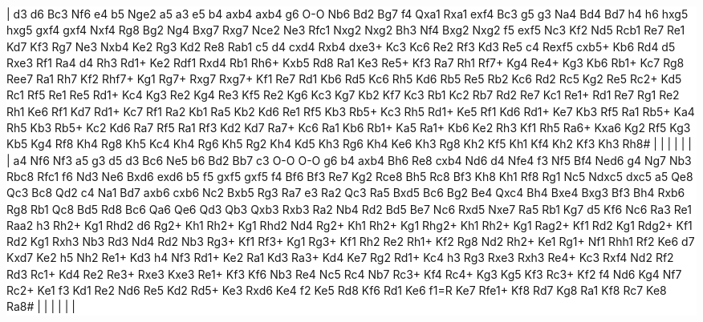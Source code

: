 | d3 d6 Bc3 Nf6 e4 b5 Nge2 a5 a3 e5 b4 axb4 axb4 g6 O-O Nb6 Bd2 Bg7 f4 Qxa1 Rxa1 exf4 Bc3 g5 g3 Na4 Bd4 Bd7 h4 h6 hxg5 hxg5 gxf4 gxf4 Nxf4 Rg8 Bg2 Ng4 Bxg7 Rxg7 Nce2 Ne3 Rfc1 Nxg2 Nxg2 Bh3 Nf4 Bxg2 Nxg2 f5 exf5 Nc3 Kf2 Nd5 Rcb1 Re7 Re1 Kd7 Kf3 Rg7 Ne3 Nxb4 Ke2 Rg3 Kd2 Re8 Rab1 c5 d4 cxd4 Rxb4 dxe3+ Kc3 Kc6 Re2 Rf3 Kd3 Re5 c4 Rexf5 cxb5+ Kb6 Rd4 d5 Rxe3 Rf1 Ra4 d4 Rh3 Rd1+ Ke2 Rdf1 Rxd4 Rb1 Rh6+ Kxb5 Rd8 Ra1 Ke3 Re5+ Kf3 Ra7 Rh1 Rf7+ Kg4 Re4+ Kg3 Kb6 Rb1+ Kc7 Rg8 Ree7 Ra1 Rh7 Kf2 Rhf7+ Kg1 Rg7+ Rxg7 Rxg7+ Kf1 Re7 Rd1 Kb6 Rd5 Kc6 Rh5 Kd6 Rb5 Re5 Rb2 Kc6 Rd2 Rc5 Kg2 Re5 Rc2+ Kd5 Rc1 Rf5 Re1 Re5 Rd1+ Kc4 Kg3 Re2 Kg4 Re3 Kf5 Re2 Kg6 Kc3 Kg7 Kb2 Kf7 Kc3 Rb1 Kc2 Rb7 Rd2 Re7 Kc1 Re1+ Rd1 Re7 Rg1 Re2 Rh1 Ke6 Rf1 Kd7 Rd1+ Kc7 Rf1 Ra2 Kb1 Ra5 Kb2 Kd6 Re1 Rf5 Kb3 Rb5+ Kc3 Rh5 Rd1+ Ke5 Rf1 Kd6 Rd1+ Ke7 Kb3 Rf5 Ra1 Rb5+ Ka4 Rh5 Kb3 Rb5+ Kc2 Kd6 Ra7 Rf5 Ra1 Rf3 Kd2 Kd7 Ra7+ Kc6 Ra1 Kb6 Rb1+ Ka5 Ra1+ Kb6 Ke2 Rh3 Kf1 Rh5 Ra6+ Kxa6 Kg2 Rf5 Kg3 Kb5 Kg4 Rf8 Kh4 Rg8 Kh5 Kc4 Kh4 Rg6 Kh5 Rg2 Kh4 Kd5 Kh3 Rg6 Kh4 Ke6 Kh3 Rg8 Kh2 Kf5 Kh1 Kf4 Kh2 Kf3 Kh3 Rh8# |  |  |  |  |  |
| a4 Nf6 Nf3 a5 g3 d5 d3 Bc6 Ne5 b6 Bd2 Bb7 c3 O-O O-O g6 b4 axb4 Bh6 Re8 cxb4 Nd6 d4 Nfe4 f3 Nf5 Bf4 Ned6 g4 Ng7 Nb3 Rbc8 Rfc1 f6 Nd3 Ne6 Bxd6 exd6 b5 f5 gxf5 gxf5 f4 Bf6 Bf3 Re7 Kg2 Rce8 Bh5 Rc8 Bf3 Kh8 Kh1 Rf8 Rg1 Nc5 Ndxc5 dxc5 a5 Qe8 Qc3 Bc8 Qd2 c4 Na1 Bd7 axb6 cxb6 Nc2 Bxb5 Rg3 Ra7 e3 Ra2 Qc3 Ra5 Bxd5 Bc6 Bg2 Be4 Qxc4 Bh4 Bxe4 Bxg3 Bf3 Bh4 Rxb6 Rg8 Rb1 Qc8 Bd5 Rd8 Bc6 Qa6 Qe6 Qd3 Qb3 Qxb3 Rxb3 Ra2 Nb4 Rd2 Bd5 Be7 Nc6 Rxd5 Nxe7 Ra5 Rb1 Kg7 d5 Kf6 Nc6 Ra3 Re1 Raa2 h3 Rh2+ Kg1 Rhd2 d6 Rg2+ Kh1 Rh2+ Kg1 Rhd2 Nd4 Rg2+ Kh1 Rh2+ Kg1 Rhg2+ Kh1 Rh2+ Kg1 Rag2+ Kf1 Rd2 Kg1 Rdg2+ Kf1 Rd2 Kg1 Rxh3 Nb3 Rd3 Nd4 Rd2 Nb3 Rg3+ Kf1 Rf3+ Kg1 Rg3+ Kf1 Rh2 Re2 Rh1+ Kf2 Rg8 Nd2 Rh2+ Ke1 Rg1+ Nf1 Rhh1 Rf2 Ke6 d7 Kxd7 Ke2 h5 Nh2 Re1+ Kd3 h4 Nf3 Rd1+ Ke2 Ra1 Kd3 Ra3+ Kd4 Ke7 Rg2 Rd1+ Kc4 h3 Rg3 Rxe3 Rxh3 Re4+ Kc3 Rxf4 Nd2 Rf2 Rd3 Rc1+ Kd4 Re2 Re3+ Rxe3 Kxe3 Re1+ Kf3 Kf6 Nb3 Re4 Nc5 Rc4 Nb7 Rc3+ Kf4 Rc4+ Kg3 Kg5 Kf3 Rc3+ Kf2 f4 Nd6 Kg4 Nf7 Rc2+ Ke1 f3 Kd1 Re2 Nd6 Re5 Kd2 Rd5+ Ke3 Rxd6 Ke4 f2 Ke5 Rd8 Kf6 Rd1 Ke6 f1=R Ke7 Rfe1+ Kf8 Rd7 Kg8 Ra1 Kf8 Rc7 Ke8 Ra8# |  |  |  |  |  |
